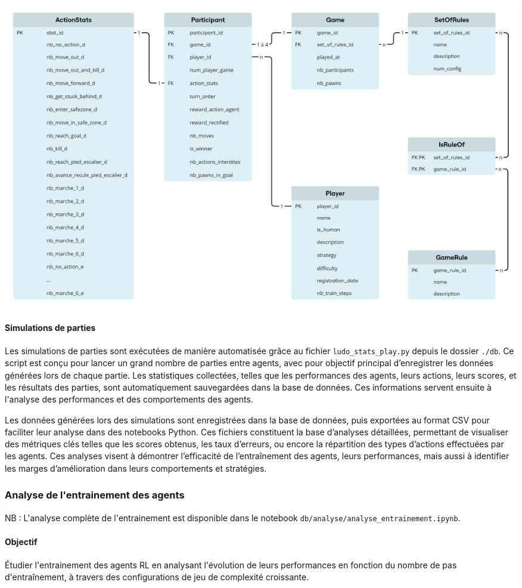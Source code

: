 ![Schéma de la base de données](docs/schema_db.jpg)

#### Simulations de parties

Les simulations de parties sont exécutées de manière automatisée grâce au fichier `ludo_stats_play.py` depuis le dossier `./db`. Ce script est conçu pour lancer un grand nombre de parties entre agents, avec pour objectif principal d’enregistrer les données générées lors de chaque partie. Les statistiques collectées, telles que les performances des agents, leurs actions, leurs scores, et les résultats des parties, sont automatiquement sauvegardées dans la base de données. Ces informations servent ensuite à l'analyse des performances et des comportements des agents.

Les données générées lors des simulations sont enregistrées dans la base de données, puis exportées au format CSV pour faciliter leur analyse dans des notebooks Python. Ces fichiers constituent la base d’analyses détaillées, permettant de visualiser des métriques clés telles que les scores obtenus, les taux d’erreurs, ou encore la répartition des types d’actions effectuées par les agents. Ces analyses visent à démontrer l’efficacité de l’entraînement des agents, leurs performances, mais aussi à identifier les marges d’amélioration dans leurs comportements et stratégies.

### Analyse de l'entrainement des agents 

NB : L'analyse complète de l'entrainement est disponible dans le notebook `db/analyse/analyse_entrainement.ipynb`.

#### Objectif

Étudier l'entrainement des agents RL en analysant l'évolution de leurs performances en fonction du nombre de pas d'entraînement, à travers des configurations de jeu de complexité croissante.
